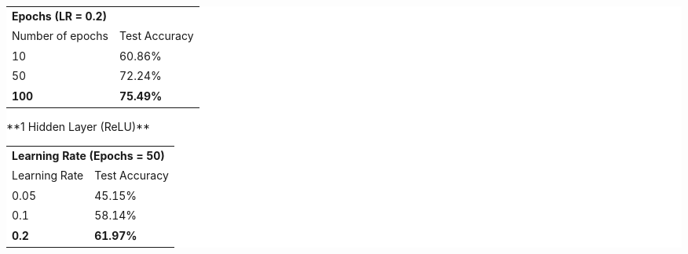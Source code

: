 

<table>
  <tr>
   <td colspan="2" ><strong>Epochs (LR = 0.2)</strong>
   </td>
  </tr>
  <tr>
   <td>Number of epochs
   </td>
   <td>Test Accuracy
   </td>
  </tr>
  <tr>
   <td>10
   </td>
   <td>60.86%
   </td>
  </tr>
  <tr>
   <td>50
   </td>
   <td>72.24%
   </td>
  </tr>
  <tr>
   <td><strong>100</strong>
   </td>
   <td><strong>75.49%</strong>
   </td>
  </tr>
</table>


   </td>
   <td>**1 Hidden Layer (ReLU)**


<table>
  <tr>
   <td colspan="2" ><strong>Learning Rate (Epochs = 50)</strong>
   </td>
  </tr>
  <tr>
   <td>Learning Rate
   </td>
   <td>Test Accuracy
   </td>
  </tr>
  <tr>
   <td>0.05
   </td>
   <td>45.15%
   </td>
  </tr>
  <tr>
   <td>0.1
   </td>
   <td>58.14%
   </td>
  </tr>
  <tr>
   <td><strong>0.2</strong>
   </td>
   <td><strong>61.97%</strong>
   </td>